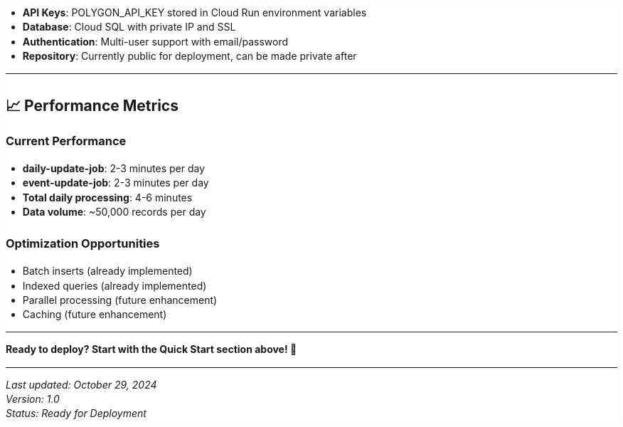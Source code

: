 - **API Keys**: POLYGON_API_KEY stored in Cloud Run environment variables
- **Database**: Cloud SQL with private IP and SSL
- **Authentication**: Multi-user support with email/password
- **Repository**: Currently public for deployment, can be made private after

---

## 📈 Performance Metrics

### Current Performance
- **daily-update-job**: 2-3 minutes per day
- **event-update-job**: 2-3 minutes per day
- **Total daily processing**: 4-6 minutes
- **Data volume**: ~50,000 records per day

### Optimization Opportunities
- Batch inserts (already implemented)
- Indexed queries (already implemented)
- Parallel processing (future enhancement)
- Caching (future enhancement)

---

**Ready to deploy? Start with the Quick Start section above! 🚀**

---

*Last updated: October 29, 2024*  
*Version: 1.0*  
*Status: Ready for Deployment*